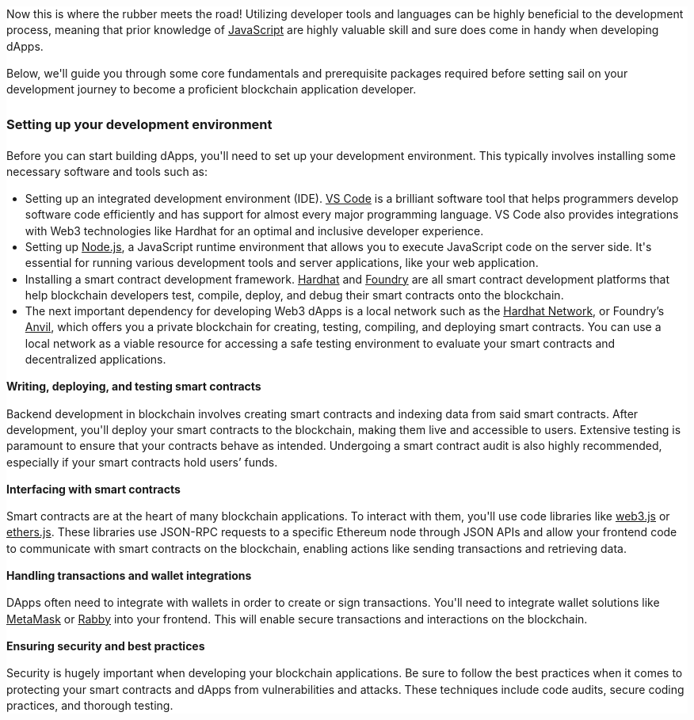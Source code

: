 Now this is where the rubber meets the road! Utilizing developer tools and languages can be highly beneficial to the development process, meaning that prior knowledge of [JavaScript](https://www.javascript.com/) are highly valuable skill and sure does come in handy when developing dApps.

Below, we'll guide you through some core fundamentals and prerequisite packages required before setting sail on your development journey to become a proficient blockchain application developer.

### Setting up your development environment

Before you can start building dApps, you'll need to set up your development environment. This typically involves installing some necessary software and tools such as:

- Setting up an integrated development environment (IDE). [VS Code](https://code.visualstudio.com/) is a brilliant software tool that helps programmers develop software code efficiently and has support for almost every major programming language. VS Code also provides integrations with Web3 technologies like Hardhat for an optimal and inclusive developer experience.
- Setting up [Node.js](https://nodejs.org/en/download/current), a JavaScript runtime environment that allows you to execute JavaScript code on the server side. It's essential for running various development tools and server applications, like your web application.
- Installing a smart contract development framework. [Hardhat](https://hardhat.org/) and [Foundry](https://book.getfoundry.sh/) are all smart contract development platforms that help blockchain developers test, compile, deploy, and debug their smart contracts onto the blockchain.
- The next important dependency for developing Web3 dApps is a local network such as the [Hardhat Network](https://hardhat.org/hardhat-network/docs/HyperIndex/overview), or Foundry’s [Anvil](https://github.com/foundry-rs/foundry/tree/master/crates/anvil), which offers you a private blockchain for creating, testing, compiling, and deploying smart contracts. You can use a local network as a viable resource for accessing a safe testing environment to evaluate your smart contracts and decentralized applications.

**Writing, deploying, and testing smart contracts**

Backend development in blockchain involves creating smart contracts and indexing data from said smart contracts. After development, you'll deploy your smart contracts to the blockchain, making them live and accessible to users. Extensive testing is paramount to ensure that your contracts behave as intended. Undergoing a smart contract audit is also highly recommended, especially if your smart contracts hold users’ funds.

**Interfacing with smart contracts**

Smart contracts are at the heart of many blockchain applications. To interact with them, you'll use code libraries like [web3.js](https://web3js.readthedocs.io/en/v1.10.0/#) or [ethers.js](https://docs.ethers.org/v5/). These libraries use JSON-RPC requests to a specific Ethereum node through JSON APIs and allow your frontend code to communicate with smart contracts on the blockchain, enabling actions like sending transactions and retrieving data.

**Handling transactions and wallet integrations**

DApps often need to integrate with wallets in order to create or sign transactions. You'll need to integrate wallet solutions like [MetaMask](https://metamask.io/) or [Rabby](https://rabby.io/) into your frontend. This will enable secure transactions and interactions on the blockchain.

**Ensuring security and best practices**

Security is hugely important when developing your blockchain applications. Be sure to follow the best practices when it comes to protecting your smart contracts and dApps from vulnerabilities and attacks. These techniques include code audits, secure coding practices, and thorough testing.
